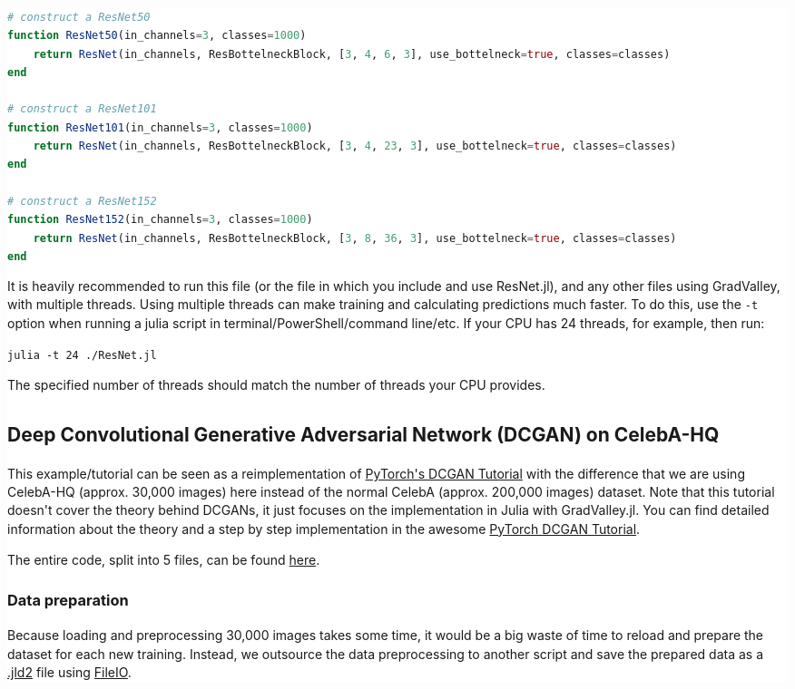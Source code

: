 ```julia
# construct a ResNet50
function ResNet50(in_channels=3, classes=1000)
    return ResNet(in_channels, ResBottelneckBlock, [3, 4, 6, 3], use_bottelneck=true, classes=classes)
end

# construct a ResNet101
function ResNet101(in_channels=3, classes=1000)
    return ResNet(in_channels, ResBottelneckBlock, [3, 4, 23, 3], use_bottelneck=true, classes=classes)
end

# construct a ResNet152
function ResNet152(in_channels=3, classes=1000)
    return ResNet(in_channels, ResBottelneckBlock, [3, 8, 36, 3], use_bottelneck=true, classes=classes)
end
```

It is heavily recommended to run this file (or the file in which you include and use ResNet.jl), and any other files using GradValley, with multiple threads.
Using multiple threads can make training and calculating predictions much faster.
To do this, use the ```-t``` option when running a julia script in terminal/PowerShell/command line/etc.
If your CPU has 24 threads, for example, then run:
```
julia -t 24 ./ResNet.jl
```
The specified number of threads should match the number of threads your CPU provides.

## Deep Convolutional Generative Adversarial Network (DCGAN) on CelebA-HQ

This example/tutorial can be seen as a reimplementation of [PyTorch's DCGAN Tutorial](https://pytorch.org/tutorials/beginner/dcgan_faces_tutorial.html) with the difference
that we are using CelebA-HQ (approx. 30,000 images) here instead of the normal CelebA (approx. 200,000 images) dataset. 
Note that this tutorial doesn't cover the theory behind DCGANs, it just focuses on the implementation in Julia with GradValley.jl.
You can find detailed information about the theory and a step by step implementation in the awesome [PyTorch DCGAN Tutorial](https://pytorch.org/tutorials/beginner/dcgan_faces_tutorial.html).

The entire code, split into 5 files, can be found [here](https://github.com/jonas208/GradValley.jl/blob/main/examples/GAN).

### Data preparation

Because loading and preprocessing 30,000 images takes some time, it would be a big waste of time to reload and prepare the dataset for each new training.
Instead, we outsource the data preprocessing to another script and save the prepared data as a [.jld2](https://github.com/JuliaIO/JLD2.jl) file using [FileIO](https://github.com/JuliaIO/FileIO.jl).
